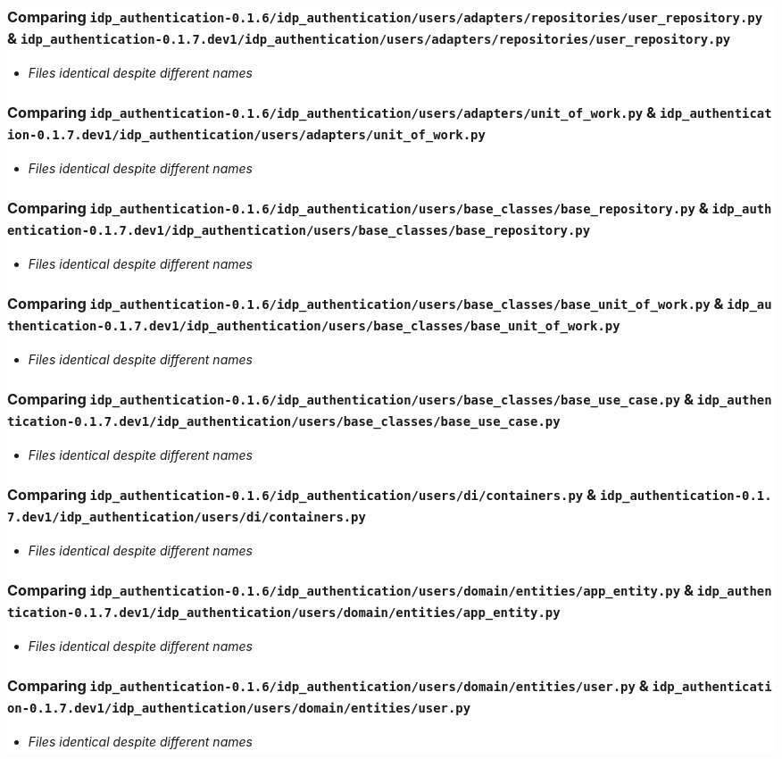 ### Comparing `idp_authentication-0.1.6/idp_authentication/users/adapters/repositories/user_repository.py` & `idp_authentication-0.1.7.dev1/idp_authentication/users/adapters/repositories/user_repository.py`

 * *Files identical despite different names*

### Comparing `idp_authentication-0.1.6/idp_authentication/users/adapters/unit_of_work.py` & `idp_authentication-0.1.7.dev1/idp_authentication/users/adapters/unit_of_work.py`

 * *Files identical despite different names*

### Comparing `idp_authentication-0.1.6/idp_authentication/users/base_classes/base_repository.py` & `idp_authentication-0.1.7.dev1/idp_authentication/users/base_classes/base_repository.py`

 * *Files identical despite different names*

### Comparing `idp_authentication-0.1.6/idp_authentication/users/base_classes/base_unit_of_work.py` & `idp_authentication-0.1.7.dev1/idp_authentication/users/base_classes/base_unit_of_work.py`

 * *Files identical despite different names*

### Comparing `idp_authentication-0.1.6/idp_authentication/users/base_classes/base_use_case.py` & `idp_authentication-0.1.7.dev1/idp_authentication/users/base_classes/base_use_case.py`

 * *Files identical despite different names*

### Comparing `idp_authentication-0.1.6/idp_authentication/users/di/containers.py` & `idp_authentication-0.1.7.dev1/idp_authentication/users/di/containers.py`

 * *Files identical despite different names*

### Comparing `idp_authentication-0.1.6/idp_authentication/users/domain/entities/app_entity.py` & `idp_authentication-0.1.7.dev1/idp_authentication/users/domain/entities/app_entity.py`

 * *Files identical despite different names*

### Comparing `idp_authentication-0.1.6/idp_authentication/users/domain/entities/user.py` & `idp_authentication-0.1.7.dev1/idp_authentication/users/domain/entities/user.py`

 * *Files identical despite different names*
